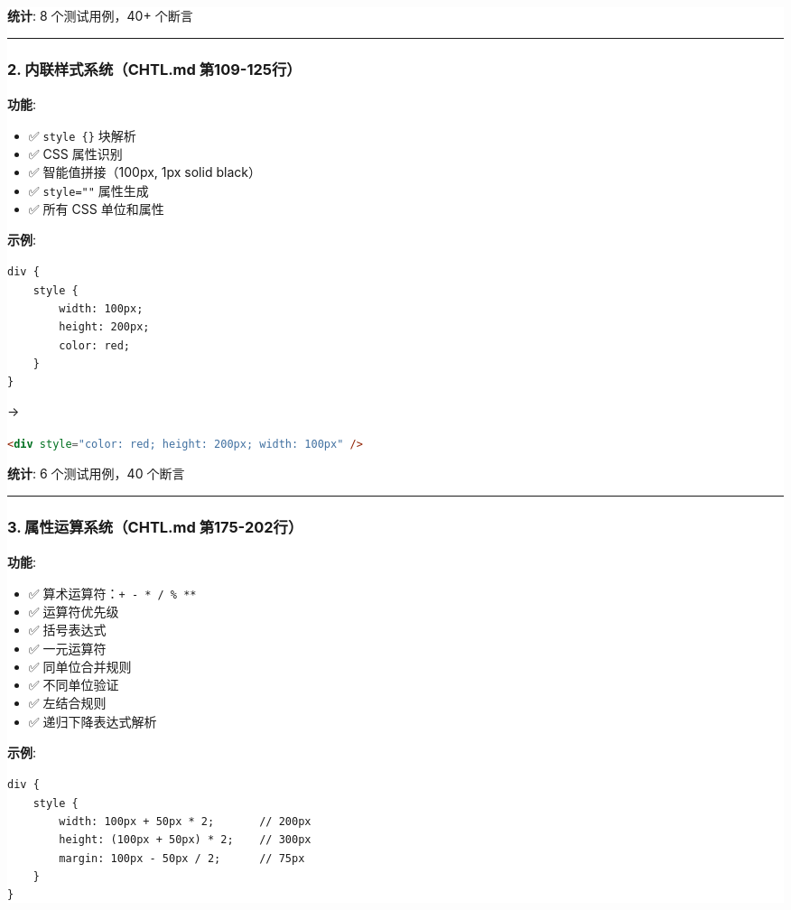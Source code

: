 **统计**: 8 个测试用例，40+ 个断言

---

### 2. 内联样式系统（CHTL.md 第109-125行）

**功能**:
- ✅ `style {}` 块解析
- ✅ CSS 属性识别
- ✅ 智能值拼接（100px, 1px solid black）
- ✅ `style=""` 属性生成
- ✅ 所有 CSS 单位和属性

**示例**:
```chtl
div {
    style {
        width: 100px;
        height: 200px;
        color: red;
    }
}
```
→
```html
<div style="color: red; height: 200px; width: 100px" />
```

**统计**: 6 个测试用例，40 个断言

---

### 3. 属性运算系统（CHTL.md 第175-202行）

**功能**:
- ✅ 算术运算符：`+ - * / % **`
- ✅ 运算符优先级
- ✅ 括号表达式
- ✅ 一元运算符
- ✅ 同单位合并规则
- ✅ 不同单位验证
- ✅ 左结合规则
- ✅ 递归下降表达式解析

**示例**:
```chtl
div {
    style {
        width: 100px + 50px * 2;       // 200px
        height: (100px + 50px) * 2;    // 300px
        margin: 100px - 50px / 2;      // 75px
    }
}
```
